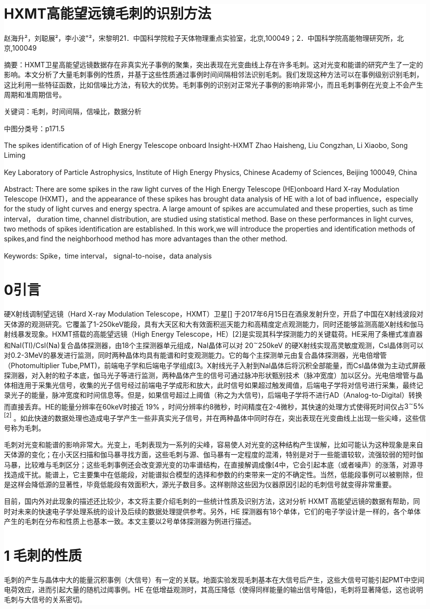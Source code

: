 # HXMT高能望远镜毛刺的识别方法

赵海升²，刘聪展²，李小波"²，宋黎明21．中国科学院粒子天体物理重点实验室，北京,100049；2．中国科学院高能物理研究所，北京,100049

摘要：HXMT卫星高能望远镜数据存在非真实光子事例的聚集，突出表现在光变曲线上存在许多毛刺。这对光变和能谱的研究产生了一定的影响。本文分析了大量毛刺事例的性质，并基于这些性质通过事例时间间隔相邻法识别毛刺。我们发现这种方法可以在事例级别识别毛刺，这比利用一些特征函数，比如信噪比方法，有较大的优势。毛刺事例的识别对正常光子事例的影响非常小，而且毛刺事例在光变上不会产生周期和准周期信号。

关键词：毛刺，时间间隔，信噪比，数据分析

中图分类号：p171.5

The spikes identification of of High Energy Telescope onboard Insight-HXMT Zhao Haisheng, Liu Congzhan, Li Xiaobo, Song Liming

Key Laboratory of Particle Astrophysics, Institute of High Energy Physics, Chinese Academy of Sciences, Beijing 100049, China

Abstract: There are some spikes in the raw light curves of the High Energy Telescope (HE)onboard Hard X-ray Modulation Telescope (HXMT)，and the appearance of these spikes has brought data analysis of HE with a lot of bad influence，especially for the study of light curves and energy spectra. A large amount of spikes are accumulated and these properties, such as time interval， duration time, channel distribution, are studied using statistical method. Base on these performances in light curves, two methods of spikes identification are established. In this work,we will introduce the properties and identification methods of spikes,and find the neighborhood method has more advantages than the other method.

Keywords: Spike，time interval， signal-to-noise，data analysis

# 0引言

硬X射线调制望远镜（Hard X-ray Modulation Telescope，HXMT）卫星[] 于2017年6月15日在酒泉发射升空，开启了中国在X射线波段对天体源的观测研究。它覆盖了1-250keV能段，具有大天区和大有效面积巡天能力和高精度定点观测能力，同时还能够监测高能X射线和伽马射线暴发现象。HXMT搭载的高能望远镜（High Energy Telescope，HE）[2]是实现其科学探测能力的关键载荷。HE采用了条栅式准直器和NaI(TI)/CsI(Na)复合晶体探测器，由18个主探测器单元组成，NaI晶体可以对 $2 0 ^ { \sim } 2 5 0 \mathrm { k e V }$ 的硬X射线实现高灵敏度观测，CsI晶体则可以对0.2-3MeV的暴发进行监测，同时两种晶体均具有能谱和时变观测能力。它的每个主探测单元由复合晶体探测器，光电倍增管（Photomultiplier Tube,PMT)，前端电子学和后端电子学组成[3。X射线光子入射到NaI晶体后将沉积全部能量，而CsI晶体做为主动式屏蔽探测器，对入射的粒子本底，伽马光子等进行监测，两种晶体产生的信号可通过脉冲形状甄别技术（脉冲宽度）加以区分。光电倍增管与晶体相连用于采集光信号，收集的光子信号经过前端电子学成形和放大，此时信号如果超过触发阈值，后端电子学将对信号进行采集，最终记录光子的能量，脉冲宽度和时间信息等。但是，如果信号超过上阈值（称之为大信号)，后端电子学将不进行AD（Analog-to-Digital）转换而直接丢弃。HE的能量分辨率在60keV时接近 $1 9 \%$ ，时间分辨率约8微秒，时间精度在2-4微秒，其快速的处理方式使得死时间仅占$3 ^ { \sim } 5 \% ^ { [ 2 ] }$ 。如此快速的数据处理也造成电子学产生一些非真实光子信号，并在两种晶体中同时存在，突出表现在光变曲线上出现一些尖峰，这些信号称为毛刺。

毛刺对光变和能谱的影响非常大。光变上，毛刺表现为一系列的尖峰，容易使人对光变的这种结构产生误解，比如可能认为这种现象是来自天体源的变化；在小天区扫描和伽马暴寻找方面，这些毛刺与源、伽马暴有一定程度的混淆，特别是对于一些能谱较软，流强较弱的短时伽马暴，比较难与毛刺区分；这些毛刺事例还会改变源光变的功率谱结构，在直接解调成像[4中，它会引起本底（或者噪声）的涨落，对源寻找造成干扰。能谱上，它主要集中在低能段，对能谱拟合模型的选择和参数的约束带来一定的不确定性。当然，低能段事例可以被剔除，但是这样会降低源的显著性，毕竟低能段有效面积大，源光子数目多。这样剔除这些因为仪器原因引起的毛刺信号就变得非常重要。

目前，国内外对此现象的描述还比较少，本文将主要介绍毛刺的一些统计性质及识别方法，这对分析 HXMT 高能望远镜的数据有帮助，同时对未来的快速电子学处理系统的设计及后续的数据处理提供参考。另外，HE 探测器有18个单体，它们的电子学设计是一样的，各个单体产生的毛刺在分布和性质上也基本一致。本文主要以2号单体探测器为例进行描述。

# 1 毛刺的性质

毛刺的产生与晶体中大的能量沉积事例（大信号）有一定的关联。地面实验发现毛刺基本在大信号后产生，这些大信号可能引起PMT中空间电荷效应，进而引起大量的随机过阈事例。HE 在低增益观测时，其高压降低（使得同样能量的输出信号降低)，毛刺将显著降低，这也说明毛刺与大信号的关系密切。
